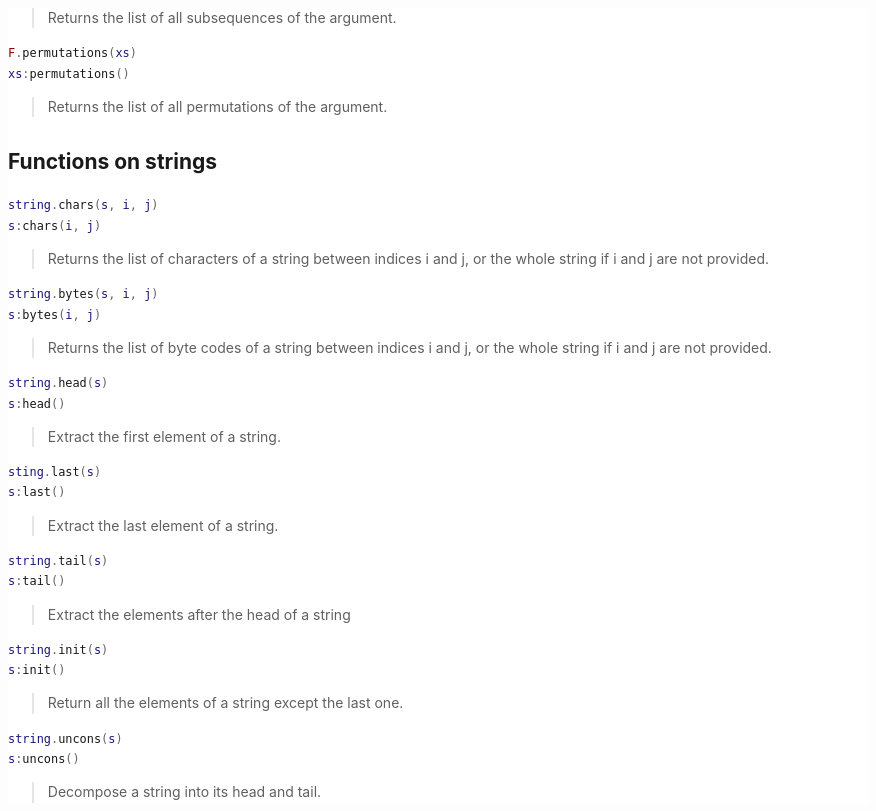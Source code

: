 > Returns the list of all subsequences of the argument.

``` lua
F.permutations(xs)
xs:permutations()
```

> Returns the list of all permutations of the argument.

## Functions on strings

``` lua
string.chars(s, i, j)
s:chars(i, j)
```

> Returns the list of characters of a string between indices i and j, or
> the whole string if i and j are not provided.

``` lua
string.bytes(s, i, j)
s:bytes(i, j)
```

> Returns the list of byte codes of a string between indices i and j, or
> the whole string if i and j are not provided.

``` lua
string.head(s)
s:head()
```

> Extract the first element of a string.

``` lua
sting.last(s)
s:last()
```

> Extract the last element of a string.

``` lua
string.tail(s)
s:tail()
```

> Extract the elements after the head of a string

``` lua
string.init(s)
s:init()
```

> Return all the elements of a string except the last one.

``` lua
string.uncons(s)
s:uncons()
```

> Decompose a string into its head and tail.
